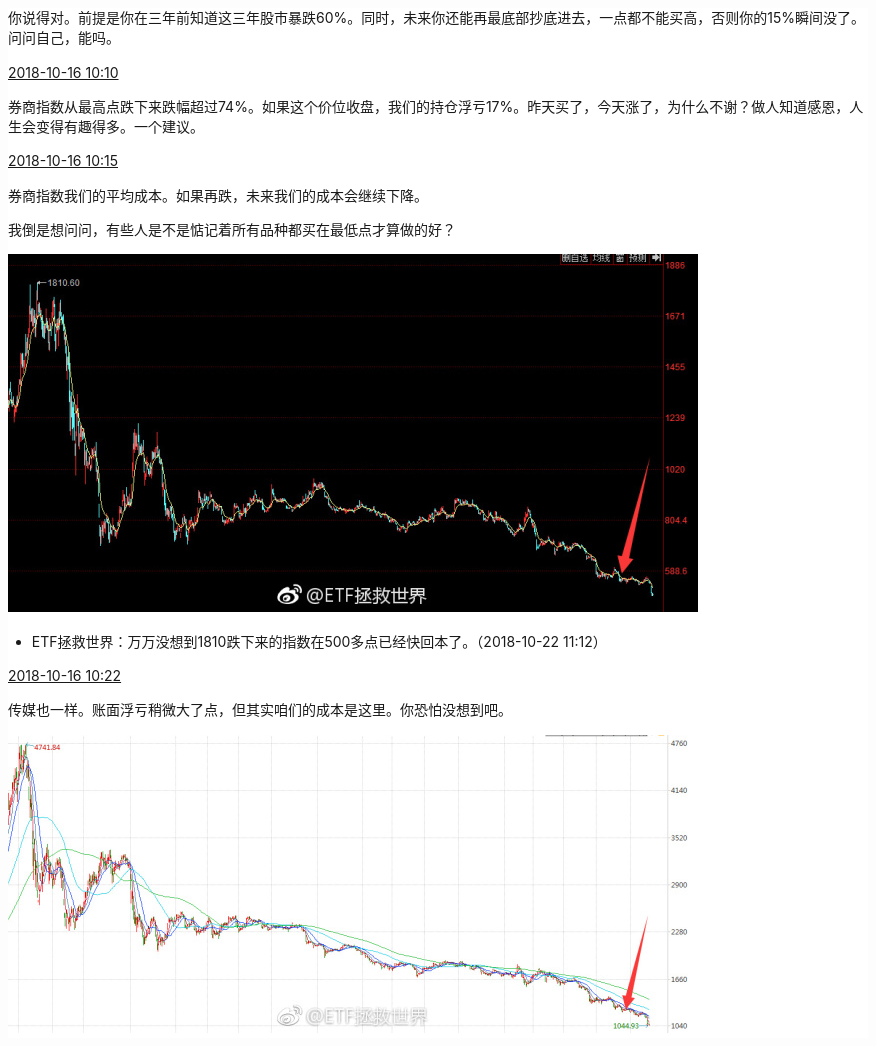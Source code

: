 你说得对。前提是你在三年前知道这三年股市暴跌60%。同时，未来你还能再最底部抄底进去，一点都不能买高，否则你的15%瞬间没了。问问自己，能吗。


[2018-10-16 10:10](https://weibo.com/5687069307/GE9lia6sI)

券商指数从最高点跌下来跌幅超过74%。如果这个价位收盘，我们的持仓浮亏17%。昨天买了，今天涨了，为什么不谢？做人知道感恩，人生会变得有趣得多。一个建议。


[2018-10-16 10:15](https://weibo.com/5687069307/GE9nlbpxN)

券商指数我们的平均成本。如果再跌，未来我们的成本会继续下降。

我倒是想问问，有些人是不是惦记着所有品种都买在最低点才算做的好？

![](../_media/201810161015.jpg ':size=100')

- ETF拯救世界：万万没想到1810跌下来的指数在500多点已经快回本了。（2018-10-22 11:12）


[2018-10-16 10:22](https://weibo.com/5687069307/GE9pO1TWt)

传媒也一样。账面浮亏稍微大了点，但其实咱们的成本是这里。你恐怕没想到吧。 ​​​​ 

![](../_media/201810161022.jpg ':size=100')
